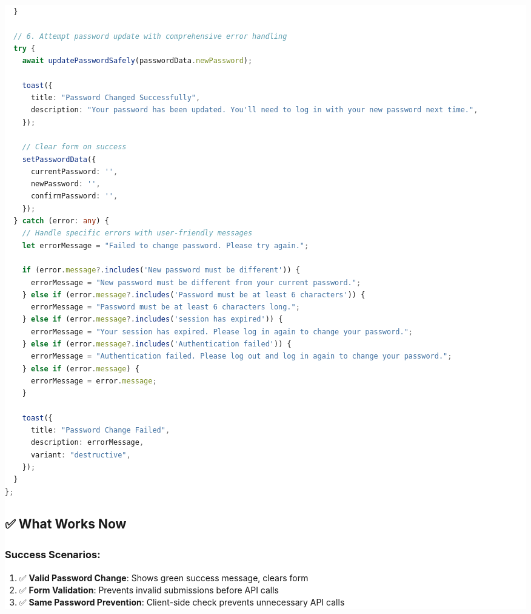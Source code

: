 ```typescript
  }

  // 6. Attempt password update with comprehensive error handling
  try {
    await updatePasswordSafely(passwordData.newPassword);
    
    toast({
      title: "Password Changed Successfully",
      description: "Your password has been updated. You'll need to log in with your new password next time.",
    });

    // Clear form on success
    setPasswordData({
      currentPassword: '',
      newPassword: '',
      confirmPassword: '',
    });
  } catch (error: any) {
    // Handle specific errors with user-friendly messages
    let errorMessage = "Failed to change password. Please try again.";
    
    if (error.message?.includes('New password must be different')) {
      errorMessage = "New password must be different from your current password.";
    } else if (error.message?.includes('Password must be at least 6 characters')) {
      errorMessage = "Password must be at least 6 characters long.";
    } else if (error.message?.includes('session has expired')) {
      errorMessage = "Your session has expired. Please log in again to change your password.";
    } else if (error.message?.includes('Authentication failed')) {
      errorMessage = "Authentication failed. Please log out and log in again to change your password.";
    } else if (error.message) {
      errorMessage = error.message;
    }
    
    toast({
      title: "Password Change Failed",
      description: errorMessage,
      variant: "destructive",
    });
  }
};
```

## ✅ **What Works Now**

### **Success Scenarios:**
1. ✅ **Valid Password Change**: Shows green success message, clears form
2. ✅ **Form Validation**: Prevents invalid submissions before API calls
3. ✅ **Same Password Prevention**: Client-side check prevents unnecessary API calls
